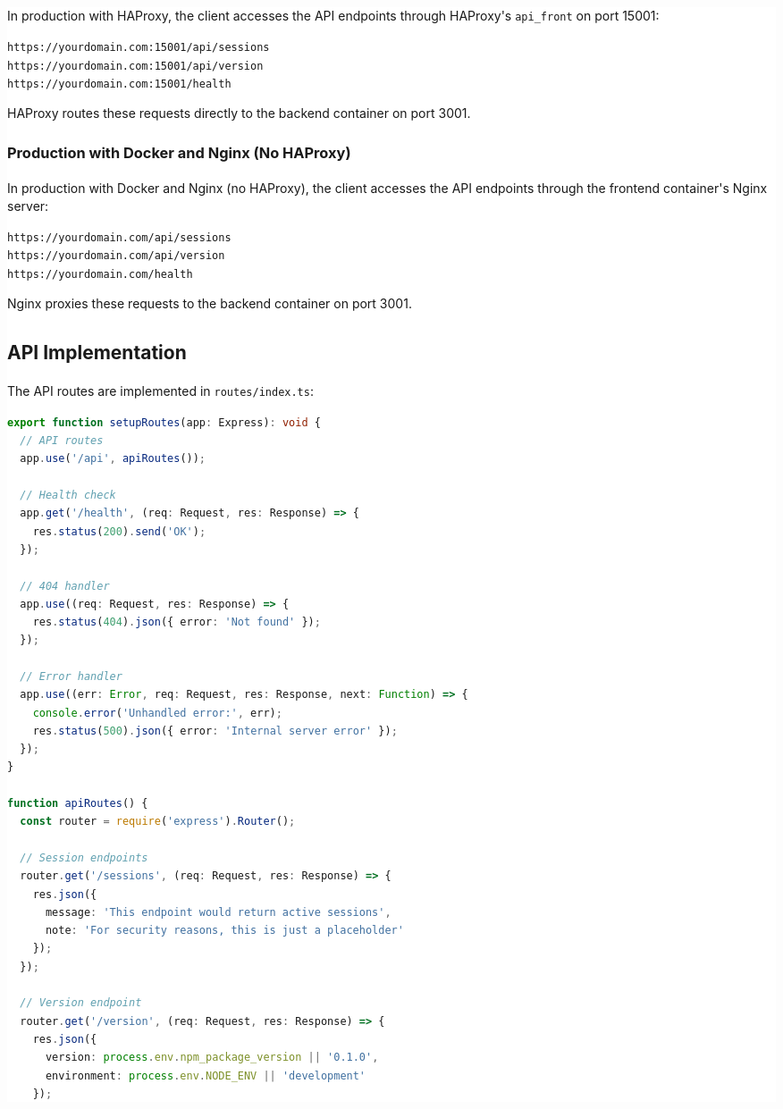 In production with HAProxy, the client accesses the API endpoints through HAProxy's `api_front` on port 15001:

```
https://yourdomain.com:15001/api/sessions
https://yourdomain.com:15001/api/version
https://yourdomain.com:15001/health
```

HAProxy routes these requests directly to the backend container on port 3001.

### Production with Docker and Nginx (No HAProxy)

In production with Docker and Nginx (no HAProxy), the client accesses the API endpoints through the frontend container's Nginx server:

```
https://yourdomain.com/api/sessions
https://yourdomain.com/api/version
https://yourdomain.com/health
```

Nginx proxies these requests to the backend container on port 3001.

## API Implementation

The API routes are implemented in `routes/index.ts`:

```typescript
export function setupRoutes(app: Express): void {
  // API routes
  app.use('/api', apiRoutes());
  
  // Health check
  app.get('/health', (req: Request, res: Response) => {
    res.status(200).send('OK');
  });
  
  // 404 handler
  app.use((req: Request, res: Response) => {
    res.status(404).json({ error: 'Not found' });
  });
  
  // Error handler
  app.use((err: Error, req: Request, res: Response, next: Function) => {
    console.error('Unhandled error:', err);
    res.status(500).json({ error: 'Internal server error' });
  });
}

function apiRoutes() {
  const router = require('express').Router();
  
  // Session endpoints
  router.get('/sessions', (req: Request, res: Response) => {
    res.json({ 
      message: 'This endpoint would return active sessions',
      note: 'For security reasons, this is just a placeholder'
    });
  });
  
  // Version endpoint
  router.get('/version', (req: Request, res: Response) => {
    res.json({ 
      version: process.env.npm_package_version || '0.1.0',
      environment: process.env.NODE_ENV || 'development'
    });
```